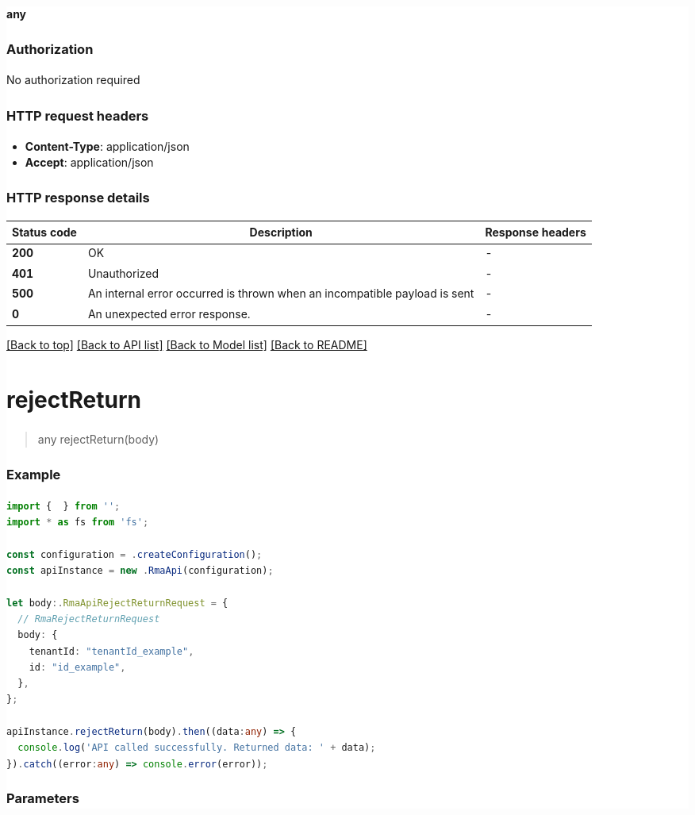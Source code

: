 **any**

### Authorization

No authorization required

### HTTP request headers

 - **Content-Type**: application/json
 - **Accept**: application/json


### HTTP response details
| Status code | Description | Response headers |
|-------------|-------------|------------------|
**200** | OK |  -  |
**401** | Unauthorized |  -  |
**500** | An internal error occurred is thrown when an incompatible payload is sent |  -  |
**0** | An unexpected error response. |  -  |

[[Back to top]](#) [[Back to API list]](README.md#documentation-for-api-endpoints) [[Back to Model list]](README.md#documentation-for-models) [[Back to README]](README.md)

# **rejectReturn**
> any rejectReturn(body)


### Example


```typescript
import {  } from '';
import * as fs from 'fs';

const configuration = .createConfiguration();
const apiInstance = new .RmaApi(configuration);

let body:.RmaApiRejectReturnRequest = {
  // RmaRejectReturnRequest
  body: {
    tenantId: "tenantId_example",
    id: "id_example",
  },
};

apiInstance.rejectReturn(body).then((data:any) => {
  console.log('API called successfully. Returned data: ' + data);
}).catch((error:any) => console.error(error));
```


### Parameters
